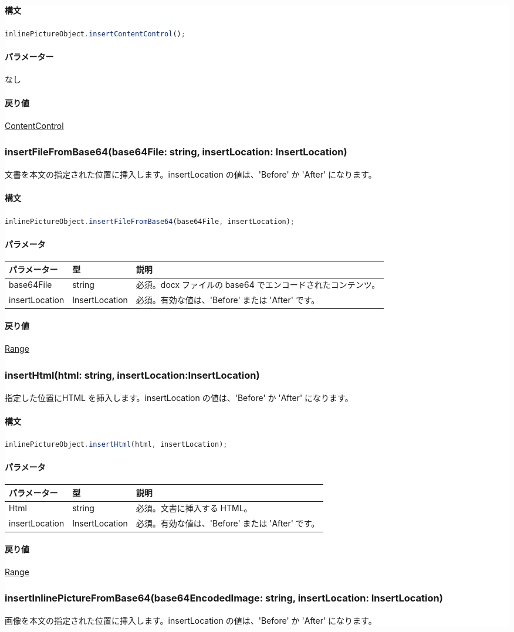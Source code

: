 #### 構文
```js
inlinePictureObject.insertContentControl();
```

#### パラメーター
なし

#### 戻り値
[ContentControl](contentcontrol.md)

### insertFileFromBase64(base64File: string, insertLocation: InsertLocation)
文書を本文の指定された位置に挿入します。insertLocation の値は、'Before' か 'After' になります。

#### 構文
```js
inlinePictureObject.insertFileFromBase64(base64File, insertLocation);
```
#### パラメータ
| パラメーター   | 型|説明|
|:---------------|:--------|:----------|
|base64File|string|必須。docx ファイルの base64 でエンコードされたコンテンツ。|
|insertLocation|InsertLocation|必須。有効な値は、'Before' または 'After' です。|

#### 戻り値
[Range](range.md)

### insertHtml(html: string, insertLocation:InsertLocation)
指定した位置にHTML を挿入します。insertLocation の値は、'Before' か 'After' になります。

#### 構文
```js
inlinePictureObject.insertHtml(html, insertLocation);
```

#### パラメータ
| パラメーター   | 型|説明|
|:---------------|:--------|:----------|
|Html|string|必須。文書に挿入する HTML。|
|insertLocation|InsertLocation|必須。有効な値は、'Before' または 'After' です。|

#### 戻り値
[Range](range.md)


### insertInlinePictureFromBase64(base64EncodedImage: string, insertLocation: InsertLocation)
画像を本文の指定された位置に挿入します。insertLocation の値は、'Before' か 'After' になります。
